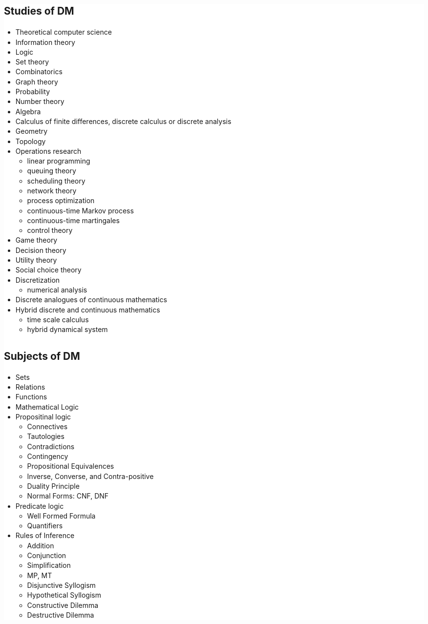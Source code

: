 


## Studies of DM
- Theoretical computer science
- Information theory
- Logic
- Set theory
- Combinatorics
- Graph theory
- Probability
- Number theory
- Algebra
- Calculus of finite differences, discrete calculus or discrete analysis
- Geometry
- Topology
- Operations research
  - linear programming
  - queuing theory
  - scheduling theory
  - network theory
  - process optimization
  - continuous-time Markov process
  - continuous-time martingales
  - control theory
- Game theory
- Decision theory
- Utility theory
- Social choice theory
- Discretization
  - numerical analysis
- Discrete analogues of continuous mathematics
- Hybrid discrete and continuous mathematics
  - time scale calculus
  - hybrid dynamical system



## Subjects of DM
- Sets
- Relations
- Functions
- Mathematical Logic
- Propositinal logic
  - Connectives
  - Tautologies
  - Contradictions
  - Contingency
  - Propositional Equivalences
  - Inverse, Converse, and Contra-positive
  - Duality Principle
  - Normal Forms: CNF, DNF
- Predicate logic
  - Well Formed Formula
  - Quantifiers
- Rules of Inference
  - Addition
  - Conjunction
  - Simplification
  - MP, MT
  - Disjunctive Syllogism
  - Hypothetical Syllogism
  - Constructive Dilemma
  - Destructive Dilemma
